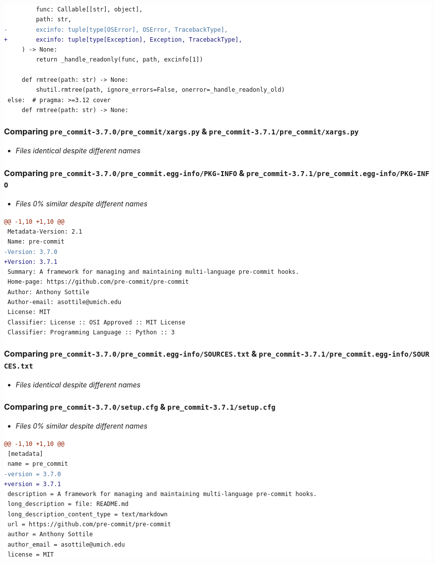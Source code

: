 ```diff
         func: Callable[[str], object],
         path: str,
-        excinfo: tuple[type[OSError], OSError, TracebackType],
+        excinfo: tuple[type[Exception], Exception, TracebackType],
     ) -> None:
         return _handle_readonly(func, path, excinfo[1])
 
     def rmtree(path: str) -> None:
         shutil.rmtree(path, ignore_errors=False, onerror=_handle_readonly_old)
 else:  # pragma: >=3.12 cover
     def rmtree(path: str) -> None:
```

### Comparing `pre_commit-3.7.0/pre_commit/xargs.py` & `pre_commit-3.7.1/pre_commit/xargs.py`

 * *Files identical despite different names*

### Comparing `pre_commit-3.7.0/pre_commit.egg-info/PKG-INFO` & `pre_commit-3.7.1/pre_commit.egg-info/PKG-INFO`

 * *Files 0% similar despite different names*

```diff
@@ -1,10 +1,10 @@
 Metadata-Version: 2.1
 Name: pre-commit
-Version: 3.7.0
+Version: 3.7.1
 Summary: A framework for managing and maintaining multi-language pre-commit hooks.
 Home-page: https://github.com/pre-commit/pre-commit
 Author: Anthony Sottile
 Author-email: asottile@umich.edu
 License: MIT
 Classifier: License :: OSI Approved :: MIT License
 Classifier: Programming Language :: Python :: 3
```

### Comparing `pre_commit-3.7.0/pre_commit.egg-info/SOURCES.txt` & `pre_commit-3.7.1/pre_commit.egg-info/SOURCES.txt`

 * *Files identical despite different names*

### Comparing `pre_commit-3.7.0/setup.cfg` & `pre_commit-3.7.1/setup.cfg`

 * *Files 0% similar despite different names*

```diff
@@ -1,10 +1,10 @@
 [metadata]
 name = pre_commit
-version = 3.7.0
+version = 3.7.1
 description = A framework for managing and maintaining multi-language pre-commit hooks.
 long_description = file: README.md
 long_description_content_type = text/markdown
 url = https://github.com/pre-commit/pre-commit
 author = Anthony Sottile
 author_email = asottile@umich.edu
 license = MIT
```


